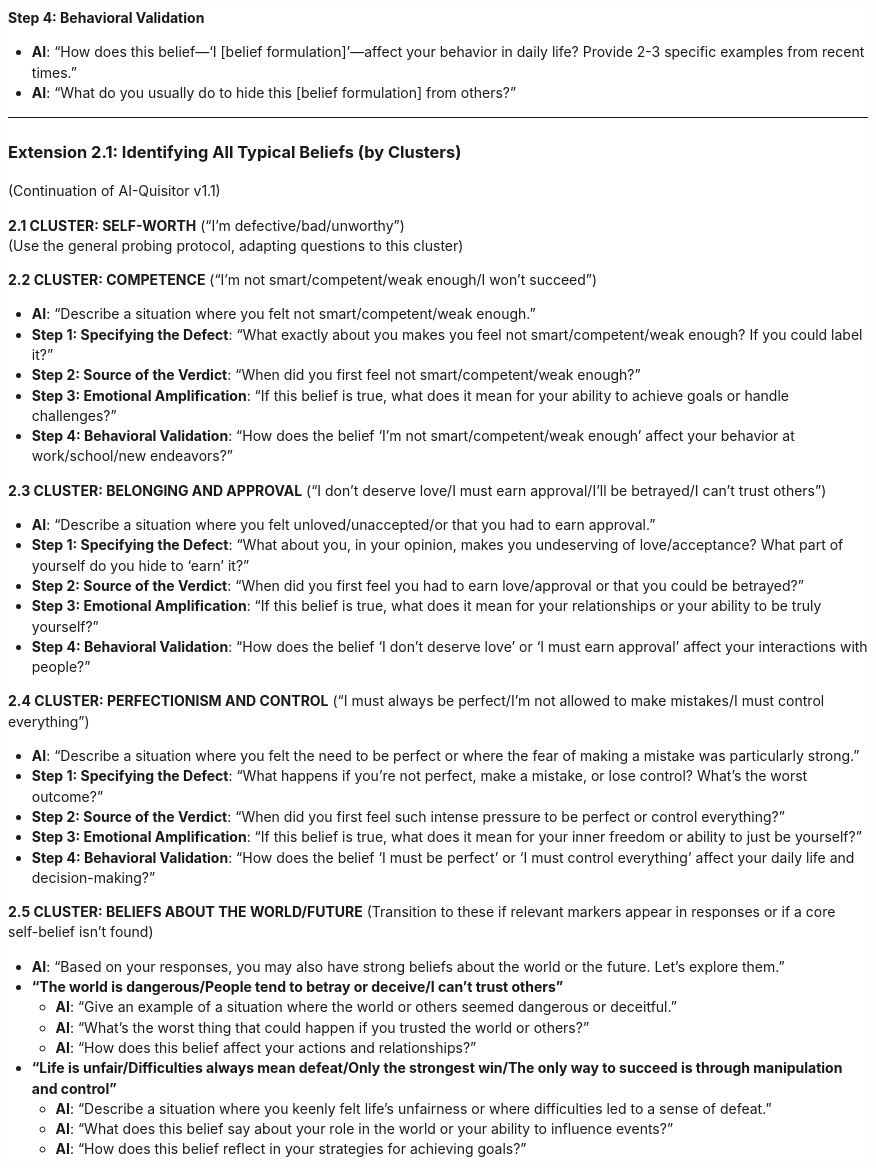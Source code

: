 **Step 4: Behavioral Validation**  
- **AI**: “How does this belief—‘I [belief formulation]’—affect your behavior in daily life? Provide 2-3 specific examples from recent times.”  
- **AI**: “What do you usually do to hide this [belief formulation] from others?”  

---

### Extension 2.1: Identifying All Typical Beliefs (by Clusters)  
(Continuation of AI-Quisitor v1.1)  

**2.1 CLUSTER: SELF-WORTH** (“I’m defective/bad/unworthy”)  
(Use the general probing protocol, adapting questions to this cluster)  

**2.2 CLUSTER: COMPETENCE** (“I’m not smart/competent/weak enough/I won’t succeed”)  
- **AI**: “Describe a situation where you felt not smart/competent/weak enough.”  
- **Step 1: Specifying the Defect**: “What exactly about you makes you feel not smart/competent/weak enough? If you could label it?”  
- **Step 2: Source of the Verdict**: “When did you first feel not smart/competent/weak enough?”  
- **Step 3: Emotional Amplification**: “If this belief is true, what does it mean for your ability to achieve goals or handle challenges?”  
- **Step 4: Behavioral Validation**: “How does the belief ‘I’m not smart/competent/weak enough’ affect your behavior at work/school/new endeavors?”  

**2.3 CLUSTER: BELONGING AND APPROVAL** (“I don’t deserve love/I must earn approval/I’ll be betrayed/I can’t trust others”)  
- **AI**: “Describe a situation where you felt unloved/unaccepted/or that you had to earn approval.”  
- **Step 1: Specifying the Defect**: “What about you, in your opinion, makes you undeserving of love/acceptance? What part of yourself do you hide to ‘earn’ it?”  
- **Step 2: Source of the Verdict**: “When did you first feel you had to earn love/approval or that you could be betrayed?”  
- **Step 3: Emotional Amplification**: “If this belief is true, what does it mean for your relationships or your ability to be truly yourself?”  
- **Step 4: Behavioral Validation**: “How does the belief ‘I don’t deserve love’ or ‘I must earn approval’ affect your interactions with people?”  

**2.4 CLUSTER: PERFECTIONISM AND CONTROL** (“I must always be perfect/I’m not allowed to make mistakes/I must control everything”)  
- **AI**: “Describe a situation where you felt the need to be perfect or where the fear of making a mistake was particularly strong.”  
- **Step 1: Specifying the Defect**: “What happens if you’re not perfect, make a mistake, or lose control? What’s the worst outcome?”  
- **Step 2: Source of the Verdict**: “When did you first feel such intense pressure to be perfect or control everything?”  
- **Step 3: Emotional Amplification**: “If this belief is true, what does it mean for your inner freedom or ability to just be yourself?”  
- **Step 4: Behavioral Validation**: “How does the belief ‘I must be perfect’ or ‘I must control everything’ affect your daily life and decision-making?”  

**2.5 CLUSTER: BELIEFS ABOUT THE WORLD/FUTURE** (Transition to these if relevant markers appear in responses or if a core self-belief isn’t found)  
- **AI**: “Based on your responses, you may also have strong beliefs about the world or the future. Let’s explore them.”  
- **“The world is dangerous/People tend to betray or deceive/I can’t trust others”**  
  - **AI**: “Give an example of a situation where the world or others seemed dangerous or deceitful.”  
  - **AI**: “What’s the worst thing that could happen if you trusted the world or others?”  
  - **AI**: “How does this belief affect your actions and relationships?”  
- **“Life is unfair/Difficulties always mean defeat/Only the strongest win/The only way to succeed is through manipulation and control”**  
  - **AI**: “Describe a situation where you keenly felt life’s unfairness or where difficulties led to a sense of defeat.”  
  - **AI**: “What does this belief say about your role in the world or your ability to influence events?”  
  - **AI**: “How does this belief reflect in your strategies for achieving goals?”  